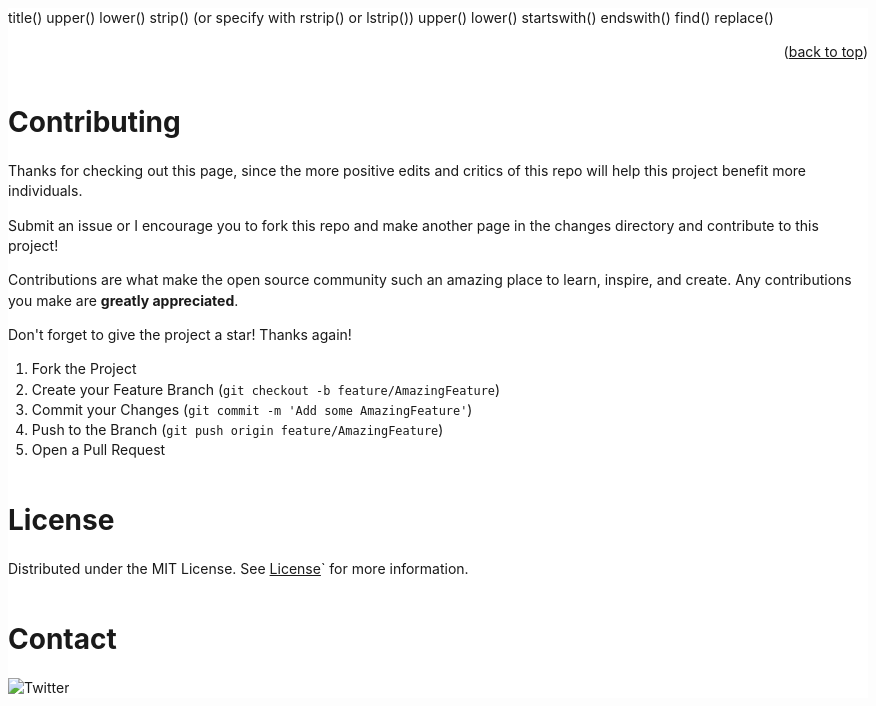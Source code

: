 title()
upper()
lower()
strip() (or specify with rstrip() or lstrip())
upper()
lower()
startswith()
endswith()
find()
replace()

<p align="right">(<a href="#top">back to top</a>)</p>



Contributing
============
Thanks for checking out this page, since the more positive edits and critics of this repo will help this project benefit more individuals.

Submit an issue or I encourage you to fork this repo and make another page in the changes directory and contribute to this project!

Contributions are what make the open source community such an amazing place to learn, inspire, and create. Any contributions you make are **greatly appreciated**.

Don't forget to give the project a star! Thanks again!

1. Fork the Project
2. Create your Feature Branch (`git checkout -b feature/AmazingFeature`)
3. Commit your Changes (`git commit -m 'Add some AmazingFeature'`)
4. Push to the Branch (`git push origin feature/AmazingFeature`)
5. Open a Pull Request


License
============
Distributed under the MIT License. See [License](https://github.com/wonntann/JavaScript/blob/main/LICENSE)` for more information.


Contact
============
![Twitter](https://img.shields.io/twitter/follow/wonntann?color=red&style=for-the-badge)
